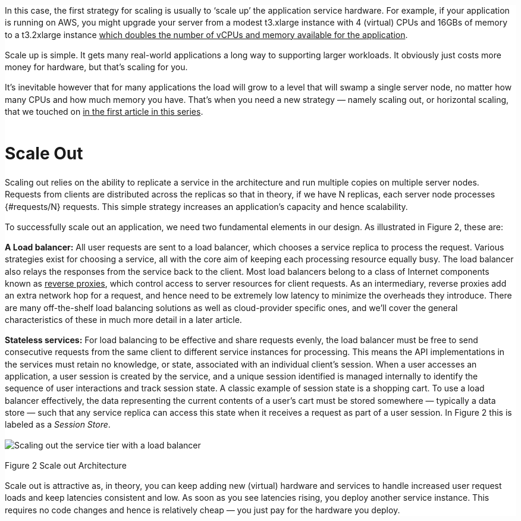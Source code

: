 In this case, the first strategy for scaling is usually to ‘scale up’ the application service hardware. For example, if your application is running on AWS, you might upgrade your server from a modest t3.xlarge instance with 4 (virtual) CPUs and 16GBs of memory to a t3.2xlarge instance [which doubles the number of vCPUs and memory available for the application](https://aws.amazon.com/ec2/instance-types/).

Scale up is simple. It gets many real-world applications a long way to supporting larger workloads. It obviously just costs more money for hardware, but that’s scaling for you.

It’s inevitable however that for many applications the load will grow to a level that will swamp a single server node, no matter how many CPUs and how much memory you have. That’s when you need a new strategy — namely scaling out, or horizontal scaling, that we touched on [in the first article in this series](https://medium.com/swlh/building-scalable-distributed-systems-part-1-introduction-to-scalable-systems-9ca471fd77d7).

# Scale Out

Scaling out relies on the ability to replicate a service in the architecture and run multiple copies on multiple server nodes. Requests from clients are distributed across the replicas so that in theory, if we have N replicas, each server node processes {#requests/N} requests. This simple strategy increases an application’s capacity and hence scalability.

To successfully scale out an application, we need two fundamental elements in our design. As illustrated in Figure 2, these are:

**A Load balancer:** All user requests are sent to a load balancer, which chooses a service replica to process the request. Various strategies exist for choosing a service, all with the core aim of keeping each processing resource equally busy. The load balancer also relays the responses from the service back to the client. Most load balancers belong to a class of Internet components known as [reverse proxies](https://en.wikipedia.org/wiki/Reverse_proxy), which control access to server resources for client requests. As an intermediary, reverse proxies add an extra network hop for a request, and hence need to be extremely low latency to minimize the overheads they introduce. There are many off-the-shelf load balancing solutions as well as cloud-provider specific ones, and we’ll cover the general characteristics of these in much more detail in a later article.

**Stateless services:** For load balancing to be effective and share requests evenly, the load balancer must be free to send consecutive requests from the same client to different service instances for processing. This means the API implementations in the services must retain no knowledge, or state, associated with an individual client’s session. When a user accesses an application, a user session is created by the service, and a unique session identified is managed internally to identify the sequence of user interactions and track session state. A classic example of session state is a shopping cart. To use a load balancer effectively, the data representing the current contents of a user’s cart must be stored somewhere — typically a data store — such that any service replica can access this state when it receives a request as part of a user session. In Figure 2 this is labeled as a _Session Store_.

![Scaling out the service tier with a load balancer](https://miro.medium.com/v2/resize:fit:802/1*ZoDFOdsaG-hVdRegLsoR4w.png)

Figure 2 Scale out Architecture

Scale out is attractive as, in theory, you can keep adding new (virtual) hardware and services to handle increased user request loads and keep latencies consistent and low. As soon as you see latencies rising, you deploy another service instance. This requires no code changes and hence is relatively cheap — you just pay for the hardware you deploy.
